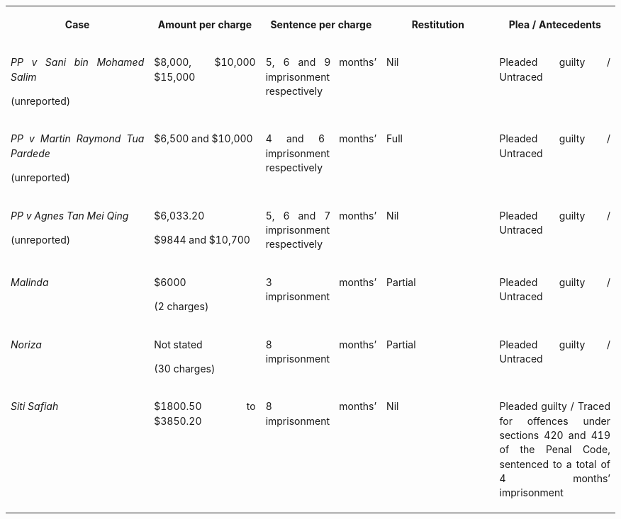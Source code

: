 <table align="left" cellpadding="0" cellspacing="0" class="Judg-2-tblr" frame="all" pgwide="1"><colgroup><col width="23.52%"> <col width="18.3%"> <col width="19.82%"> <col width="18.54%"> <col width="19.82%"> </colgroup><tbody><tr><td align="left" class="br" rowspan="1" valign="top"><p align="center" class="Table-Para-1"><b>Case</b></p></td><td align="left" class="br" rowspan="1" valign="top"><p align="center" class="Table-Para-1"><b>Amount per charge</b></p></td><td align="left" class="br" rowspan="1" valign="top"><p align="center" class="Table-Para-1"><b>Sentence per charge</b></p></td><td align="left" class="br" rowspan="1" valign="top"><p align="center" class="Table-Para-1"><b>Restitution</b></p></td><td align="left" class="b" rowspan="1" valign="top"><p align="center" class="Table-Para-1"><b>Plea / Antecedents</b></p></td></tr><tr><td align="left" class="br" rowspan="1" valign="top"><p align="justify" class="Table-Para-1"><em>PP v Sani bin Mohamed Salim</em></p><p align="justify" class="Table-Para-1">(unreported)</p></td><td align="left" class="br" rowspan="1" valign="top"><p align="justify" class="Table-Para-1">$8,000, $10,000 $15,000</p></td><td align="left" class="br" rowspan="1" valign="top"><p align="justify" class="Table-Para-1">5, 6 and 9 months’ imprisonment respectively</p></td><td align="left" class="br" rowspan="1" valign="top"><p align="justify" class="Table-Para-1">Nil</p></td><td align="left" class="b" rowspan="1" valign="top"><p align="justify" class="Table-Para-1">Pleaded guilty / Untraced</p></td></tr><tr><td align="left" class="br" rowspan="1" valign="top"><p align="justify" class="Table-Para-1"><em>PP v Martin Raymond Tua Pardede</em></p><p align="justify" class="Table-Para-1">(unreported)</p></td><td align="left" class="br" rowspan="1" valign="top"><p align="justify" class="Table-Para-1">$6,500 and $10,000</p></td><td align="left" class="br" rowspan="1" valign="top"><p align="justify" class="Table-Para-1">4 and 6 months’ imprisonment respectively</p></td><td align="left" class="br" rowspan="1" valign="top"><p align="justify" class="Table-Para-1">Full</p></td><td align="left" class="b" rowspan="1" valign="top"><p align="justify" class="Table-Para-1">Pleaded guilty / Untraced</p></td></tr><tr><td align="left" class="br" rowspan="1" valign="top"><p align="justify" class="Table-Para-1"><em>PP v Agnes Tan Mei Qing</em></p><p align="justify" class="Table-Para-1">(unreported)</p></td><td align="left" class="br" rowspan="1" valign="top"><p align="justify" class="Table-Para-1">$6,033.20</p><p align="justify" class="Table-Para-1">$9844 and $10,700</p></td><td align="left" class="br" rowspan="1" valign="top"><p align="justify" class="Table-Para-1">5, 6 and 7 months’ imprisonment respectively</p></td><td align="left" class="br" rowspan="1" valign="top"><p align="justify" class="Table-Para-1">Nil</p></td><td align="left" class="b" rowspan="1" valign="top"><p align="justify" class="Table-Para-1">Pleaded guilty / Untraced</p></td></tr><tr><td align="left" class="br" rowspan="1" valign="top"><p align="justify" class="Table-Para-1"><em>Malinda</em></p></td><td align="left" class="br" rowspan="1" valign="top"><p align="justify" class="Table-Para-1">$6000</p><p align="justify" class="Table-Para-1">(2 charges)</p></td><td align="left" class="br" rowspan="1" valign="top"><p align="justify" class="Table-Para-1">3 months’ imprisonment</p></td><td align="left" class="br" rowspan="1" valign="top"><p align="justify" class="Table-Para-1">Partial</p></td><td align="left" class="b" rowspan="1" valign="top"><p align="justify" class="Table-Para-1">Pleaded guilty / Untraced</p></td></tr><tr><td align="left" class="br" rowspan="1" valign="top"><p align="justify" class="Table-Para-1"><em>Noriza</em></p></td><td align="left" class="br" rowspan="1" valign="top"><p align="justify" class="Table-Para-1">Not stated</p><p align="justify" class="Table-Para-1">(30 charges)</p></td><td align="left" class="br" rowspan="1" valign="top"><p align="justify" class="Table-Para-1">8 months’ imprisonment</p></td><td align="left" class="br" rowspan="1" valign="top"><p align="justify" class="Table-Para-1">Partial</p></td><td align="left" class="b" rowspan="1" valign="top"><p align="justify" class="Table-Para-1">Pleaded guilty / Untraced</p></td></tr><tr><td align="left" class="r" rowspan="1" valign="top"><p align="justify" class="Table-Para-1"><em>Siti Safiah</em></p></td><td align="left" class="r" rowspan="1" valign="top"><p align="justify" class="Table-Para-1">$1800.50 to $3850.20</p></td><td align="left" class="r" rowspan="1" valign="top"><p align="justify" class="Table-Para-1">8 months’ imprisonment</p></td><td align="left" class="r" rowspan="1" valign="top"><p align="justify" class="Table-Para-1">Nil</p></td><td align="left" class="" rowspan="1" valign="top"><p align="justify" class="Table-Para-1">Pleaded guilty / Traced for offences under sections 420 and 419 of the Penal Code, sentenced to a total of 4 months’ imprisonment</p></td></tr></tbody></table>
